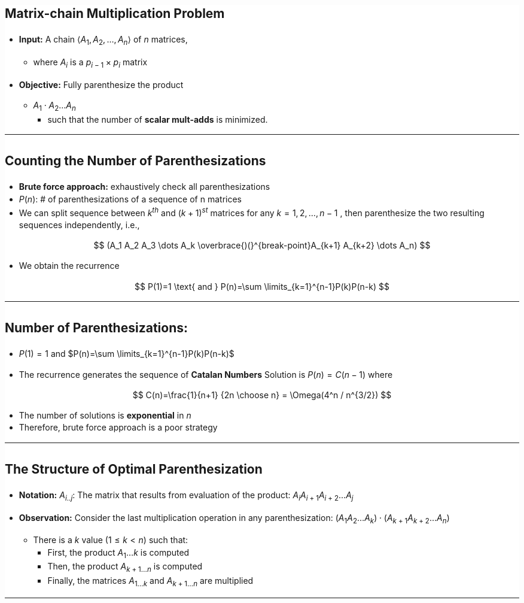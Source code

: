 
## Matrix-chain Multiplication Problem

- **Input:** A chain $\langle A_1,A_2, \dots ,A_n\rangle$ of $n$ matrices, 
  - where $A_i$ is a $p_{i-1} \times p_i$ matrix

- **Objective:** Fully parenthesize the product 
  - $A_1 \cdot A_2 \dots  A_n$  
    - such that the number of **scalar mult-adds** is minimized.

---

<style scoped>section{ font-size: 25px; }</style>

## Counting the Number of Parenthesizations

- **Brute force approach:** exhaustively check all parenthesizations
- $P(n)$: $\#$ of parenthesizations of a sequence of n matrices
- We can split sequence between $k^{th}$ and $(k+1)^{st}$ matrices for any $k=1, 2, \dots , n-1$ , then parenthesize the two resulting sequences independently, i.e.,

$$
(A_1 A_2 A_3 \dots A_k \overbrace{)(}^{break-point}A_{k+1} A_{k+2} \dots A_n)
$$

- We obtain the recurrence

$$
P(1)=1 \text{ and } P(n)=\sum \limits_{k=1}^{n-1}P(k)P(n-k)
$$

---

## Number of Parenthesizations: 

- $P(1)=1$ and $P(n)=\sum \limits_{k=1}^{n-1}P(k)P(n-k)$

- The recurrence generates the sequence of **Catalan Numbers** Solution is $P(n)=C(n-1)$ where

$$
C(n)=\frac{1}{n+1} {2n \choose n} = \Omega(4^n / n^{3/2})
$$

- The number of solutions is **exponential** in $n$
- Therefore, brute force approach is a poor strategy

---

## The Structure of Optimal Parenthesization

- **Notation:** $A_{i..j}$: The matrix that results from evaluation of the product: $A_i A_{i+1} A_{i+2} \dots A_j$

- **Observation:** Consider the last multiplication operation in any parenthesization: $(A_1 A_2 \dots A_k) \cdot (A_{k+1} A_{k+2} \dots A_n)$
  - There is a $k$ value $(1 \leq k < n)$ such that:
    - First, the product $A_1 \dots k$ is computed
    - Then, the product $A_{k+1 \dots n}$ is computed
    - Finally, the matrices $A_{1 \dots k}$ and $A_{k+1 \dots n}$ are multiplied

---